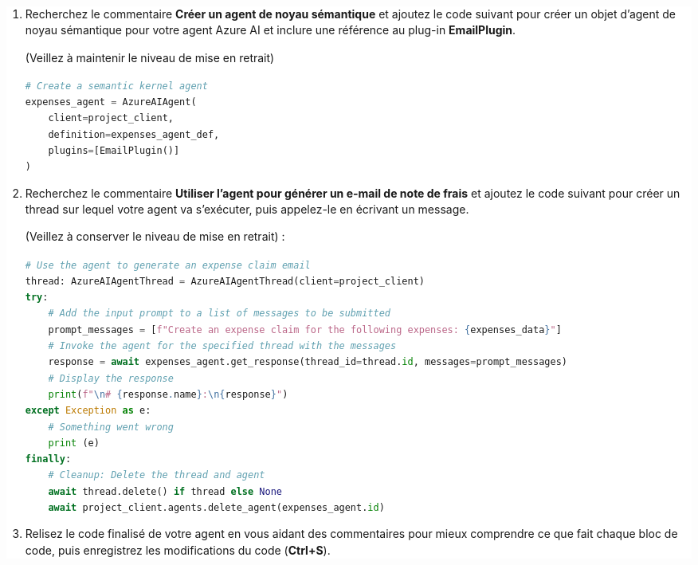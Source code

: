 1. Recherchez le commentaire **Créer un agent de noyau sémantique** et ajoutez le code suivant pour créer un objet d’agent de noyau sémantique pour votre agent Azure AI et inclure une référence au plug-in **EmailPlugin**.

    (Veillez à maintenir le niveau de mise en retrait)

    ```python
   # Create a semantic kernel agent
   expenses_agent = AzureAIAgent(
        client=project_client,
        definition=expenses_agent_def,
        plugins=[EmailPlugin()]
   )
    ```

1. Recherchez le commentaire **Utiliser l’agent pour générer un e-mail de note de frais** et ajoutez le code suivant pour créer un thread sur lequel votre agent va s’exécuter, puis appelez-le en écrivant un message.

    (Veillez à conserver le niveau de mise en retrait) :

    ```python
   # Use the agent to generate an expense claim email
   thread: AzureAIAgentThread = AzureAIAgentThread(client=project_client)
   try:
        # Add the input prompt to a list of messages to be submitted
        prompt_messages = [f"Create an expense claim for the following expenses: {expenses_data}"]
        # Invoke the agent for the specified thread with the messages
        response = await expenses_agent.get_response(thread_id=thread.id, messages=prompt_messages)
        # Display the response
        print(f"\n# {response.name}:\n{response}")
   except Exception as e:
        # Something went wrong
        print (e)
   finally:
        # Cleanup: Delete the thread and agent
        await thread.delete() if thread else None
        await project_client.agents.delete_agent(expenses_agent.id)
    ```

1. Relisez le code finalisé de votre agent en vous aidant des commentaires pour mieux comprendre ce que fait chaque bloc de code, puis enregistrez les modifications du code (**Ctrl+S**).

